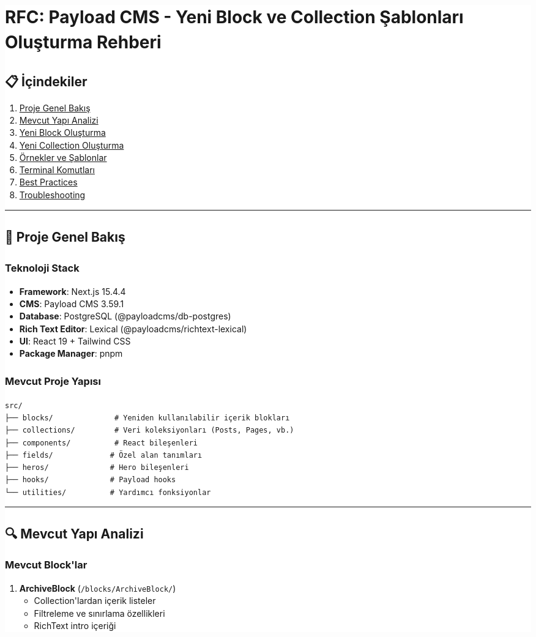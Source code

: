 # RFC: Payload CMS - Yeni Block ve Collection Şablonları Oluşturma Rehberi

## 📋 İçindekiler

1. [Proje Genel Bakış](#proje-genel-bakış)
2. [Mevcut Yapı Analizi](#mevcut-yapı-analizi)
3. [Yeni Block Oluşturma](#yeni-block-oluşturma)
4. [Yeni Collection Oluşturma](#yeni-collection-oluşturma)
5. [Örnekler ve Şablonlar](#örnekler-ve-şablonlar)
6. [Terminal Komutları](#terminal-komutları)
7. [Best Practices](#best-practices)
8. [Troubleshooting](#troubleshooting)

---

## 🎯 Proje Genel Bakış

### Teknoloji Stack
- **Framework**: Next.js 15.4.4
- **CMS**: Payload CMS 3.59.1
- **Database**: PostgreSQL (@payloadcms/db-postgres)
- **Rich Text Editor**: Lexical (@payloadcms/richtext-lexical)
- **UI**: React 19 + Tailwind CSS
- **Package Manager**: pnpm

### Mevcut Proje Yapısı

```
src/
├── blocks/              # Yeniden kullanılabilir içerik blokları
├── collections/         # Veri koleksiyonları (Posts, Pages, vb.)
├── components/          # React bileşenleri
├── fields/             # Özel alan tanımları
├── heros/              # Hero bileşenleri
├── hooks/              # Payload hooks
└── utilities/          # Yardımcı fonksiyonlar
```

---

## 🔍 Mevcut Yapı Analizi

### Mevcut Block'lar

1. **ArchiveBlock** (`/blocks/ArchiveBlock/`)
   - Collection'lardan içerik listeler
   - Filtreleme ve sınırlama özellikleri
   - RichText intro içeriği
